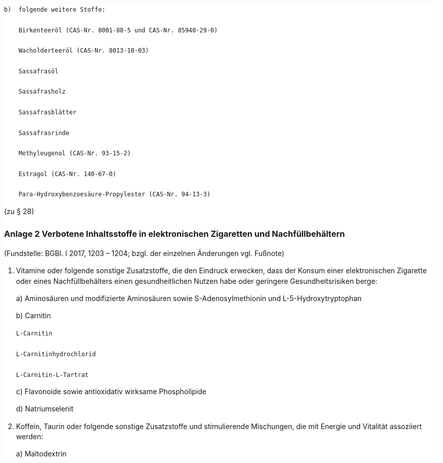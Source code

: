 
    b)  folgende weitere Stoffe:

        Birkenteeröl (CAS-Nr. 8001-88-5 und CAS-Nr. 85940-29-0)

        Wacholderteeröl (CAS-Nr. 8013-10-03)

        Sassafrasöl

        Sassafrasholz

        Sassafrasblätter

        Sassafrasrinde

        Methyleugenol (CAS-Nr. 93-15-2)

        Estragol (CAS-Nr. 140-67-0)

        Para-Hydroxybenzoesäure-Propylester (CAS-Nr. 94-13-3)







(zu § 28)

### Anlage 2 Verbotene Inhaltsstoffe in elektronischen Zigaretten und Nachfüllbehältern

(Fundstelle: BGBl. I 2017, 1203 – 1204;
bzgl. der einzelnen Änderungen vgl. Fußnote)


1.  Vitamine oder folgende sonstige Zusatzstoffe, die den Eindruck
    erwecken, dass der Konsum einer elektronischen Zigarette oder eines
    Nachfüllbehälters einen gesundheitlichen Nutzen habe oder geringere
    Gesundheitsrisiken berge:

    a)  Aminosäuren und modifizierte Aminosäuren sowie S-Adenosylmethionin und
        L-5-Hydroxytryptophan


    b)  Carnitin

        L-Carnitin

        L-Carnitinhydrochlorid

        L-Carnitin-L-Tartrat


    c)  Flavonoide sowie antioxidativ wirksame Phospholipide


    d)  Natriumselenit





2.  Koffein, Taurin oder folgende sonstige Zusatzstoffe und stimulierende
    Mischungen, die mit Energie und Vitalität assoziiert werden:

    a)  Maltodextrin

